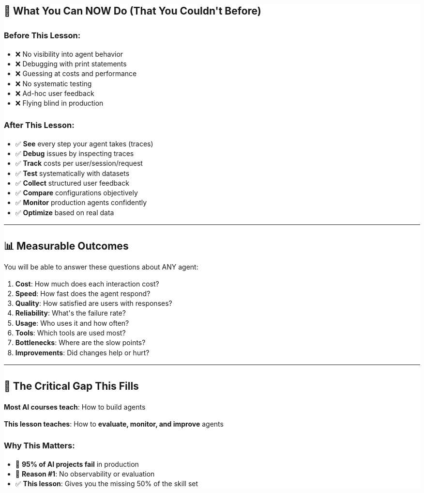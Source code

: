 
## 🚀 What You Can NOW Do (That You Couldn't Before)

### Before This Lesson:

- ❌ No visibility into agent behavior
- ❌ Debugging with print statements
- ❌ Guessing at costs and performance
- ❌ No systematic testing
- ❌ Ad-hoc user feedback
- ❌ Flying blind in production

### After This Lesson:

- ✅ **See** every step your agent takes (traces)
- ✅ **Debug** issues by inspecting traces
- ✅ **Track** costs per user/session/request
- ✅ **Test** systematically with datasets
- ✅ **Collect** structured user feedback
- ✅ **Compare** configurations objectively
- ✅ **Monitor** production agents confidently
- ✅ **Optimize** based on real data

---

## 📊 Measurable Outcomes

You will be able to answer these questions about ANY agent:

1. **Cost**: How much does each interaction cost?
2. **Speed**: How fast does the agent respond?
3. **Quality**: How satisfied are users with responses?
4. **Reliability**: What's the failure rate?
5. **Usage**: Who uses it and how often?
6. **Tools**: Which tools are used most?
7. **Bottlenecks**: Where are the slow points?
8. **Improvements**: Did changes help or hurt?

---

## 🎯 The Critical Gap This Fills

**Most AI courses teach**: How to build agents

**This lesson teaches**: How to **evaluate, monitor, and improve** agents

### Why This Matters:

- 🚨 **95% of AI projects fail** in production
- 🎯 **Reason #1**: No observability or evaluation
- ✅ **This lesson**: Gives you the missing 50% of the skill set
